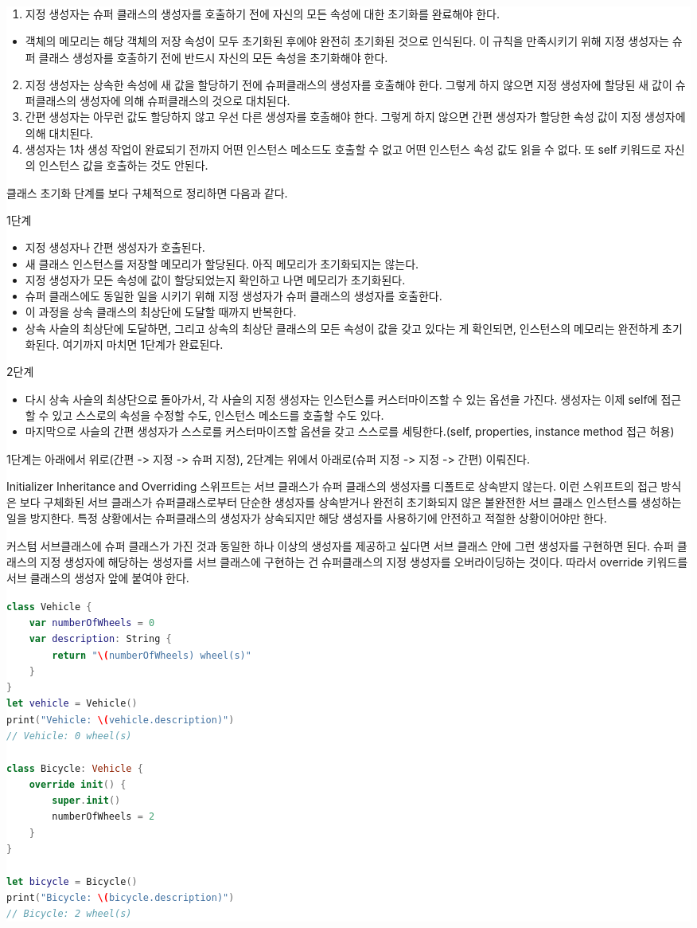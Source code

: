 1.	지정 생성자는 슈퍼 클래스의 생성자를 호출하기 전에 자신의 모든 속성에 대한 초기화를 완료해야 한다.
-	객체의 메모리는 해당 객체의 저장 속성이 모두 초기화된 후에야 완전히 초기화된 것으로 인식된다. 이 규칙을 만족시키기 위해 지정 생성자는 슈퍼 클래스 생성자를 호출하기 전에 반드시 자신의 모든 속성을 초기화해야 한다.
2.	지정 생성자는 상속한 속성에 새 값을 할당하기 전에 슈퍼클래스의 생성자를 호출해야 한다. 그렇게 하지 않으면 지정 생성자에 할당된 새 값이 슈퍼클래스의 생성자에 의해 슈퍼클래스의 것으로 대치된다.
3.	간편 생성자는 아무런 값도 할당하지 않고 우선 다른 생성자를 호출해야 한다. 그렇게 하지 않으면 간편 생성자가 할당한 속성 값이 지정 생성자에 의해 대치된다.
4.	생성자는 1차 생성 작업이 완료되기 전까지 어떤 인스턴스 메소드도 호출할 수 없고 어떤 인스턴스 속성 값도 읽을 수 없다. 또 self 키워드로 자신의 인스턴스 값을 호출하는 것도 안된다.  

클래스 초기화 단계를 보다 구체적으로 정리하면 다음과 같다.

1단계
-	지정 생성자나 간편 생성자가 호출된다.
-	새 클래스 인스턴스를 저장할 메모리가 할당된다. 아직 메모리가 초기화되지는 않는다.
-	지정 생성자가 모든 속성에 값이 할당되었는지 확인하고 나면 메모리가 초기화된다.
-	슈퍼 클래스에도 동일한 일을 시키기 위해 지정 생성자가 슈퍼 클래스의 생성자를 호출한다.
-	이 과정을 상속 클래스의 최상단에 도달할 때까지 반복한다.
-	상속 사슬의 최상단에 도달하면, 그리고 상속의 최상단 클래스의 모든 속성이 값을 갖고 있다는 게 확인되면, 인스턴스의 메모리는 완전하게 초기화된다. 여기까지 마치면 1단계가 완료된다.

2단계
-	다시 상속 사슬의 최상단으로 돌아가서, 각 사슬의 지정 생성자는 인스턴스를 커스터마이즈할 수 있는 옵션을 가진다. 생성자는 이제 self에 접근할 수 있고 스스로의 속성을 수정할 수도, 인스턴스 메소드를 호출할 수도 있다.
-	마지막으로 사슬의 간편 생성자가 스스로를 커스터마이즈할 옵션을 갖고 스스로를 세팅한다.(self, properties, instance method 접근 허용)
 
1단계는 아래에서 위로(간편 -> 지정 -> 슈퍼 지정), 2단계는 위에서 아래로(슈퍼 지정 -> 지정 -> 간편) 이뤄진다.

Initializer Inheritance and Overriding
스위프트는 서브 클래스가 슈퍼 클래스의 생성자를 디폴트로 상속받지 않는다. 이런 스위프트의 접근 방식은 보다 구체화된 서브 클래스가 슈퍼클래스로부터 단순한 생성자를 상속받거나 완전히 초기화되지 않은 불완전한 서브 클래스 인스턴스를 생성하는 일을 방지한다. 특정 상황에서는 슈퍼클래스의 생성자가 상속되지만 해당 생성자를 사용하기에 안전하고 적절한 상황이어야만 한다.

커스텀 서브클래스에 슈퍼 클래스가 가진 것과 동일한 하나 이상의 생성자를 제공하고 싶다면 서브 클래스 안에 그런 생성자를 구현하면 된다. 슈퍼 클래스의 지정 생성자에 해당하는 생성자를 서브 클래스에 구현하는 건 슈퍼클래스의 지정 생성자를 오버라이딩하는 것이다. 따라서 override 키워드를 서브 클래스의 생성자 앞에 붙여야 한다. 

```swift
class Vehicle {
    var numberOfWheels = 0
    var description: String {
        return "\(numberOfWheels) wheel(s)"
    }
}
let vehicle = Vehicle()
print("Vehicle: \(vehicle.description)")
// Vehicle: 0 wheel(s)

class Bicycle: Vehicle {
    override init() {
        super.init()
        numberOfWheels = 2
    }
}

let bicycle = Bicycle()
print("Bicycle: \(bicycle.description)")
// Bicycle: 2 wheel(s)
```
